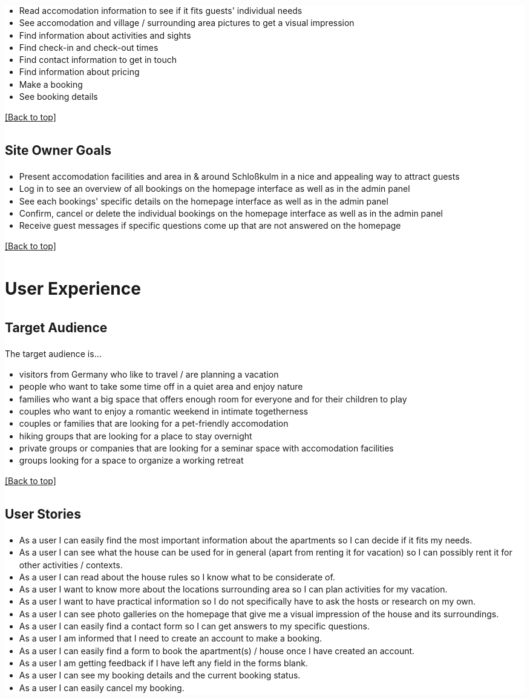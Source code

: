 - Read accomodation information to see if it fits guests' individual needs
- See accomodation and village / surrounding area pictures to get a visual impression
- Find information about activities and sights
- Find check-in and check-out times
- Find contact information to get in touch
- Find information about pricing
- Make a booking
- See booking details  

[[Back to top]](#table-of-contents)

## Site Owner Goals

- Present accomodation facilities and area in & around Schloßkulm in a nice and appealing way to attract guests
- Log in to see an overview of all bookings on the homepage interface as well as in the admin panel
- See each bookings' specific details on the homepage interface as well as in the admin panel
- Confirm, cancel or delete the individual bookings on the homepage interface as well as in the admin panel
- Receive guest messages if specific questions come up that are not answered on the homepage  

[[Back to top]](#table-of-contents)

# User Experience

## Target Audience

The target audience is...

- visitors from Germany who like to travel / are planning a vacation
- people who want to take some time off in a quiet area and enjoy nature
- families who want a big space that offers enough room for everyone and for their children to play
- couples who want to enjoy a romantic weekend in intimate togetherness
- couples or families that are looking for a pet-friendly accomodation
- hiking groups that are looking for a place to stay overnight
- private groups or companies that are looking for a seminar space with accomodation facilities
- groups looking for a space to organize a working retreat  

[[Back to top]](#table-of-contents)

## User Stories

- As a user I can easily find the most important information about the apartments so I can decide if it fits my needs.
- As a user I can see what the house can be used for in general (apart from renting it for vacation) so I can possibly rent it for other activities / contexts.
- As a user I can read about the house rules so I know what to be considerate of.
- As a user I want to know more about the locations surrounding area so I can plan activities for my vacation.
- As a user I want to have practical information so I do not specifically have to ask the hosts or research on my own.
- As a user I can see photo galleries on the homepage that give me a visual impression of the house and its surroundings.
- As a user I can easily find a contact form so I can get answers to my specific questions.
- As a user I am informed that I need to create an account to make a booking.
- As a user I can easily find a form to book the apartment(s) / house once I have created an account.
- As a user I am getting feedback if I have left any field in the forms blank.
- As a user I can see my booking details and the current booking status.
- As a user I can easily cancel my booking. 
